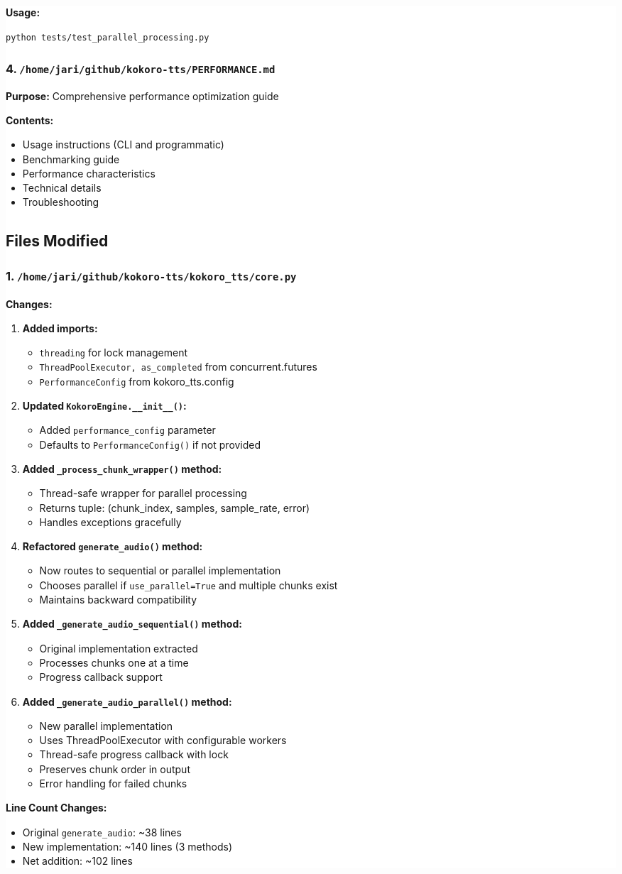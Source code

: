 **Usage:**
```bash
python tests/test_parallel_processing.py
```

### 4. `/home/jari/github/kokoro-tts/PERFORMANCE.md`
**Purpose:** Comprehensive performance optimization guide

**Contents:**
- Usage instructions (CLI and programmatic)
- Benchmarking guide
- Performance characteristics
- Technical details
- Troubleshooting

## Files Modified

### 1. `/home/jari/github/kokoro-tts/kokoro_tts/core.py`

**Changes:**

1. **Added imports:**
   - `threading` for lock management
   - `ThreadPoolExecutor, as_completed` from concurrent.futures
   - `PerformanceConfig` from kokoro_tts.config

2. **Updated `KokoroEngine.__init__()`:**
   - Added `performance_config` parameter
   - Defaults to `PerformanceConfig()` if not provided

3. **Added `_process_chunk_wrapper()` method:**
   - Thread-safe wrapper for parallel processing
   - Returns tuple: (chunk_index, samples, sample_rate, error)
   - Handles exceptions gracefully

4. **Refactored `generate_audio()` method:**
   - Now routes to sequential or parallel implementation
   - Chooses parallel if `use_parallel=True` and multiple chunks exist
   - Maintains backward compatibility

5. **Added `_generate_audio_sequential()` method:**
   - Original implementation extracted
   - Processes chunks one at a time
   - Progress callback support

6. **Added `_generate_audio_parallel()` method:**
   - New parallel implementation
   - Uses ThreadPoolExecutor with configurable workers
   - Thread-safe progress callback with lock
   - Preserves chunk order in output
   - Error handling for failed chunks

**Line Count Changes:**
- Original `generate_audio`: ~38 lines
- New implementation: ~140 lines (3 methods)
- Net addition: ~102 lines
